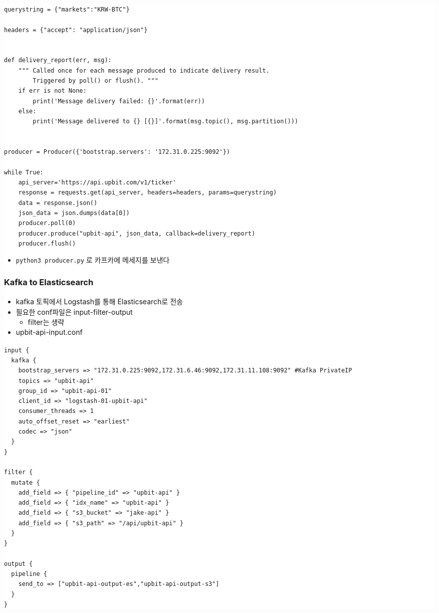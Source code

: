   ```
  querystring = {"markets":"KRW-BTC"}
  
  headers = {"accept": "application/json"}
  
  
  def delivery_report(err, msg):
      """ Called once for each message produced to indicate delivery result.
          Triggered by poll() or flush(). """
      if err is not None:
          print('Message delivery failed: {}'.format(err))
      else:
          print('Message delivered to {} [{}]'.format(msg.topic(), msg.partition()))
    
  
  producer = Producer({'bootstrap.servers': '172.31.0.225:9092'})
  
  while True:
      api_server='https://api.upbit.com/v1/ticker'
      response = requests.get(api_server, headers=headers, params=querystring)
      data = response.json()
      json_data = json.dumps(data[0])
      producer.poll(0)
      producer.produce("upbit-api", json_data, callback=delivery_report)
      producer.flush()
  ```

- `python3 producer.py` 로 카프카에 메세지를 보낸다



### Kafka to Elasticsearch

- kafka 토픽에서 Logstash를 통해 Elasticsearch로 전송
- 필요한 conf파일은 input-filter-output
  - filter는 생략
- upbit-api-input.conf

```
input {
  kafka {
    bootstrap_servers => "172.31.0.225:9092,172.31.6.46:9092,172.31.11.108:9092" #Kafka PrivateIP
    topics => "upbit-api"
    group_id => "upbit-api-01"
    client_id => "logstash-01-upbit-api"
    consumer_threads => 1
    auto_offset_reset => "earliest"
    codec => "json"
  }
}

filter {
  mutate {
    add_field => { "pipeline_id" => "upbit-api" }
    add_field => { "idx_name" => "upbit-api" }
    add_field => { "s3_bucket" => "jake-api" }
    add_field => { "s3_path" => "/api/upbit-api" }
  }
}

output {
  pipeline {
    send_to => ["upbit-api-output-es","upbit-api-output-s3"]
  }
}
```
